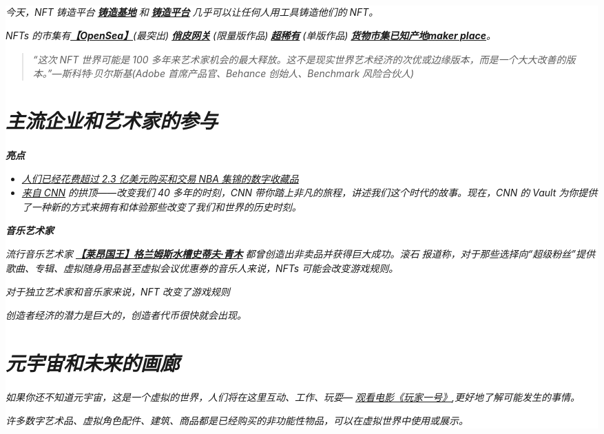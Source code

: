 *今天，NFT 铸造平台 [**铸造基地**](https://mintbase.io/) 和 [**铸造平台**](https://mintable.app/) 几乎可以让任何人用工具铸造他们的 NFT。*

*NFTs 的市集有[**【OpenSea】**](https://opensea.io/)(最突出) [**俏皮网关**](https://niftygateway.com/) (限量版作品) [**超稀有**](https://superrare.co/) (单版作品) [**货物市集**](https://app.cargo.build/marketplace?filter=%7B%7D)[**已知产地**](https://knownorigin.io/)[**maker place**](https://makersplace.com/)。*

> *“这次 NFT 世界可能是 100 多年来艺术家机会的最大释放。这不是现实世界艺术经济的次优或边缘版本，而是一个大大改善的版本。”—斯科特·贝尔斯基(Adobe 首席产品官、Behance 创始人、Benchmark 风险合伙人)*

# *主流企业和艺术家的参与*

***亮点***

*   *[人们已经花费超过 2.3 亿美元购买和交易 NBA 集锦的数字收藏品](https://www.cnbc.com/2021/02/28/230-million-dollars-spent-on-nba-top-shot.html)*
*   *[来自 CNN](https://vault.cnn.com/) 的拱顶——改变我们 40 多年的时刻，CNN 带你踏上非凡的旅程，讲述我们这个时代的故事。现在，CNN 的 Vault 为你提供了一种新的方式来拥有和体验那些改变了我们和世界的历史时刻。*

***音乐艺术家***

*流行音乐艺术家 [**【莱昂国王】**](https://www.rollingstone.com/pro/news/kings-of-leon-when-you-see-yourself-album-nft-crypto-1135192/)[**格兰姆斯**](https://news.artnet.com/art-world/grimes-sold-nft-art-1948177)[**水槽**](https://foundation.app/flumezawada/saccade-loud-sound-3162)[**史蒂夫·青木**](https://edm.com/gear-tech/steve-aoki-nft-sells-for-4-25-million) 都曾创造出非卖品并获得巨大成功。滚石 报道称，对于那些选择向“超级粉丝”提供歌曲、专辑、虚拟随身用品甚至虚拟会议优惠券的音乐人来说，NFTs 可能会改变游戏规则。*

*对于独立艺术家和音乐家来说，NFT 改变了游戏规则*

*创造者经济的潜力是巨大的，创造者代币很快就会出现。*

# *元宇宙和未来的画廊*

*如果你还不知道元宇宙，这是一个虚拟的世界，人们将在这里互动、工作、玩耍— [观看电影《玩家一号》](https://www.youtube.com/watch?v=cSp1dM2Vj48),更好地了解可能发生的事情。*

*许多数字艺术品、虚拟角色配件、建筑、商品都是已经购买的非功能性物品，可以在虚拟世界中使用或展示。*
